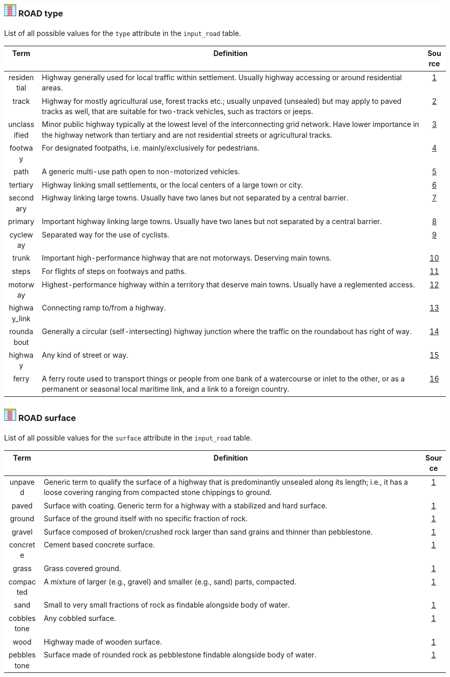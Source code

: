 

### ![](../images/icons/table_values.png) ROAD type

List of all possible values for the `type` attribute in the `input_road` table.

| Term         | Definition                                                   | Source                                                       |
| :----------: | ------------------------------------------------------------ | :----------------------------------------------------------: |
| residential  | Highway generally used for local traffic within settlement. Usually highway accessing or around residential areas. | [1](https://wiki.openstreetmap.org/wiki/Tag:highway=residential) |
| track        | Highway for mostly agricultural use, forest tracks etc.; usually unpaved (unsealed) but may apply to paved tracks as well, that are suitable for two-track vehicles, such as tractors or jeeps. | [2](https://wiki.openstreetmap.org/wiki/Tag:highway=track)   |
| unclassified | Minor public highway typically at the lowest level of the interconnecting grid network. Have lower importance in the highway network than tertiary and are not residential streets or agricultural tracks. | [3](https://wiki.openstreetmap.org/wiki/FR:Tag:highway=unclassified) |
| footway      | For designated footpaths, i.e. mainly/exclusively for pedestrians. | [4](https://wiki.openstreetmap.org/wiki/Tag:highway=footway) |
| path         | A generic multi-use path open to non-motorized vehicles.     | [5](https://wiki.openstreetmap.org/wiki/Tag:highway=path)    |
| tertiary     | Highway linking small settlements, or the local centers of a large town or city. | [6](https://wiki.openstreetmap.org/wiki/Tag:highway=tertiary) |
| secondary    | Highway linking large towns. Usually have two lanes but not separated by a central barrier. | [7](https://wiki.openstreetmap.org/wiki/FR:Tag:highway=secondary) |
| primary      | Important highway linking large towns. Usually have two lanes but not separated by a central barrier. | [8](https://wiki.openstreetmap.org/wiki/FR:Tag:highway=primary) |
| cycleway     | Separated way for the use of cyclists.                       | [9](https://wiki.openstreetmap.org/wiki/Tag:highway=cycleway) |
| trunk        | Important high-performance highway that are not motorways. Deserving main towns. | [10](https://wiki.openstreetmap.org/wiki/FR:Tag:highway=trunk) |
| steps        | For flights of steps on footways and paths.                  | [11](https://wiki.openstreetmap.org/wiki/Tag:highway=steps)  |
| motorway     | Highest-performance highway within a territory that deserve main towns. Usually have a reglemented access. | [12](https://wiki.openstreetmap.org/wiki/FR:Tag:highway=motorway) |
| highway_link | Connecting ramp to/from a highway.                           | [13](https://wiki.openstreetmap.org/wiki/Key:highway)        |
| roundabout   | Generally a circular (self-intersecting) highway junction where the traffic on the roundabout has right of way. | [14](https://wiki.openstreetmap.org/wiki/Tag:junction=roundabout) |
| highway      | Any kind of street or way.                                   | [15](https://wiki.openstreetmap.org/wiki/Key:highway)        |
| ferry        | A ferry route used to transport things or people from one bank of a watercourse or inlet to the other, or as a permanent or seasonal local maritime link, and a link to a foreign country. | [16](http://professionnels.ign.fr/doc/DC_BDTOPO_3-0Beta.pdf) |



### ![](../images/icons/table_values.png) ROAD surface

List of all possible values for the `surface` attribute in the `input_road` table.

|    Term     | Definition                                                   |                        Source                        |
| :---------: | ------------------------------------------------------------ | :--------------------------------------------------: |
|   unpaved   | Generic term to qualify the surface of a highway that is predominantly unsealed along its length; i.e., it has a loose covering ranging from compacted stone chippings to ground. | [1](https://wiki.openstreetmap.org/wiki/Key:surface) |
|    paved    | Surface with coating. Generic term for a highway with a stabilized and hard surface. | [1](https://wiki.openstreetmap.org/wiki/Key:surface) |
|   ground    | Surface of the ground itself with no specific fraction of rock. | [1](https://wiki.openstreetmap.org/wiki/Key:surface) |
|   gravel    | Surface composed of broken/crushed rock larger than sand grains and thinner than pebblestone. | [1](https://wiki.openstreetmap.org/wiki/Key:surface) |
|  concrete   | Cement based concrete surface.                               | [1](https://wiki.openstreetmap.org/wiki/Key:surface) |
|    grass    | Grass covered ground.                                        | [1](https://wiki.openstreetmap.org/wiki/Key:surface) |
|  compacted  | A mixture of larger (e.g., gravel) and smaller (e.g., sand) parts, compacted. | [1](https://wiki.openstreetmap.org/wiki/Key:surface) |
|    sand     | Small to very small fractions of rock as findable alongside body of water. | [1](https://wiki.openstreetmap.org/wiki/Key:surface) |
| cobblestone | Any cobbled surface.                                         | [1](https://wiki.openstreetmap.org/wiki/Key:surface) |
|    wood     | Highway made of wooden surface.                              | [1](https://wiki.openstreetmap.org/wiki/Key:surface) |
| pebblestone | Surface made of rounded rock as pebblestone findable alongside body of water. | [1](https://wiki.openstreetmap.org/wiki/Key:surface) |